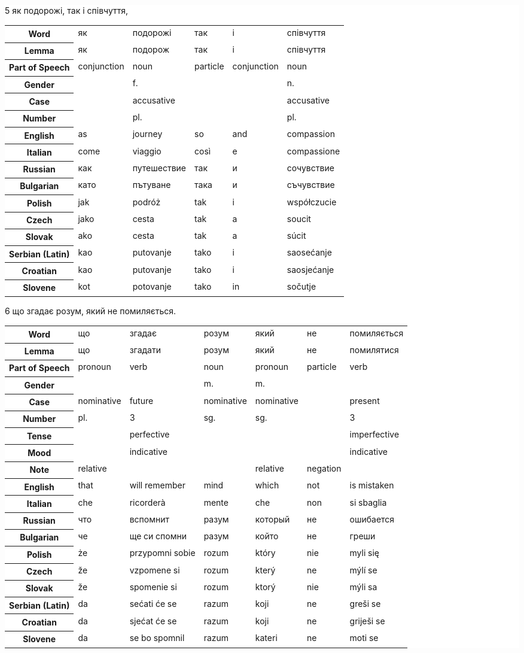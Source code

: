 5 як подорожі, так і співчуття,

<table>
<tr><th>Word</th><td>як</td><td>подорожі</td><td>так</td><td>і</td><td>співчуття</td></tr>
<tr><th>Lemma</th><td>як</td><td>подорож</td><td>так</td><td>і</td><td>співчуття</td></tr>
<tr><th>Part of Speech</th><td>conjunction</td><td>noun</td><td>particle</td><td>conjunction</td><td>noun</td></tr>
<tr><th>Gender</th><td></td><td>f.</td><td></td><td></td><td>n.</td></tr>
<tr><th>Case</th><td></td><td>accusative</td><td></td><td></td><td>accusative</td></tr>
<tr><th>Number</th><td></td><td>pl.</td><td></td><td></td><td>pl.</td></tr>
<tr><th>English</th><td>as</td><td>journey</td><td>so</td><td>and</td><td>compassion</td></tr>
<tr><th>Italian</th><td>come</td><td>viaggio</td><td>così</td><td>e</td><td>compassione</td></tr>
<tr><th>Russian</th><td>как</td><td>путешествие</td><td>так</td><td>и</td><td>сочувствие</td></tr>
<tr><th>Bulgarian</th><td>като</td><td>пътуване</td><td>така</td><td>и</td><td>съчувствие</td></tr>
<tr><th>Polish</th><td>jak</td><td>podróż</td><td>tak</td><td>i</td><td>współczucie</td></tr>
<tr><th>Czech</th><td>jako</td><td>cesta</td><td>tak</td><td>a</td><td>soucit</td></tr>
<tr><th>Slovak</th><td>ako</td><td>cesta</td><td>tak</td><td>a</td><td>súcit</td></tr>
<tr><th>Serbian (Latin)</th><td>kao</td><td>putovanje</td><td>tako</td><td>i</td><td>saosećanje</td></tr>
<tr><th>Croatian</th><td>kao</td><td>putovanje</td><td>tako</td><td>i</td><td>saosjećanje</td></tr>
<tr><th>Slovene</th><td>kot</td><td>potovanje</td><td>tako</td><td>in</td><td>sočutje</td></tr>
</table>

6 що згадає розум, який не помиляється.

<table>
<tr><th>Word</th><td>що</td><td>згадає</td><td>розум</td><td>який</td><td>не</td><td>помиляється</td></tr>
<tr><th>Lemma</th><td>що</td><td>згадати</td><td>розум</td><td>який</td><td>не</td><td>помилятися</td></tr>
<tr><th>Part of Speech</th><td>pronoun</td><td>verb</td><td>noun</td><td>pronoun</td><td>particle</td><td>verb</td></tr>
<tr><th>Gender</th><td></td><td></td><td>m.</td><td>m.</td><td></td><td></td></tr>
<tr><th>Case</th><td>nominative</td><td>future</td><td>nominative</td><td>nominative</td><td></td><td>present</td></tr>
<tr><th>Number</th><td>pl.</td><td>3</td><td>sg.</td><td>sg.</td><td></td><td>3</td></tr>
<tr><th>Tense</th><td></td><td>perfective</td><td></td><td></td><td></td><td>imperfective</td></tr>
<tr><th>Mood</th><td></td><td>indicative</td><td></td><td></td><td></td><td>indicative</td></tr>
<tr><th>Note</th><td>relative</td><td></td><td></td><td>relative</td><td>negation</td><td></td></tr>
<tr><th>English</th><td>that</td><td>will remember</td><td>mind</td><td>which</td><td>not</td><td>is mistaken</td></tr>
<tr><th>Italian</th><td>che</td><td>ricorderà</td><td>mente</td><td>che</td><td>non</td><td>si sbaglia</td></tr>
<tr><th>Russian</th><td>что</td><td>вспомнит</td><td>разум</td><td>который</td><td>не</td><td>ошибается</td></tr>
<tr><th>Bulgarian</th><td>че</td><td>ще си спомни</td><td>разум</td><td>който</td><td>не</td><td>греши</td></tr>
<tr><th>Polish</th><td>że</td><td>przypomni sobie</td><td>rozum</td><td>który</td><td>nie</td><td>myli się</td></tr>
<tr><th>Czech</th><td>že</td><td>vzpomene si</td><td>rozum</td><td>který</td><td>ne</td><td>mýlí se</td></tr>
<tr><th>Slovak</th><td>že</td><td>spomenie si</td><td>rozum</td><td>ktorý</td><td>nie</td><td>mýli sa</td></tr>
<tr><th>Serbian (Latin)</th><td>da</td><td>sećati će se</td><td>razum</td><td>koji</td><td>ne</td><td>greši se</td></tr>
<tr><th>Croatian</th><td>da</td><td>sjećat će se</td><td>razum</td><td>koji</td><td>ne</td><td>griješi se</td></tr>
<tr><th>Slovene</th><td>da</td><td>se bo spomnil</td><td>razum</td><td>kateri</td><td>ne</td><td>moti se</td></tr>
</table>
